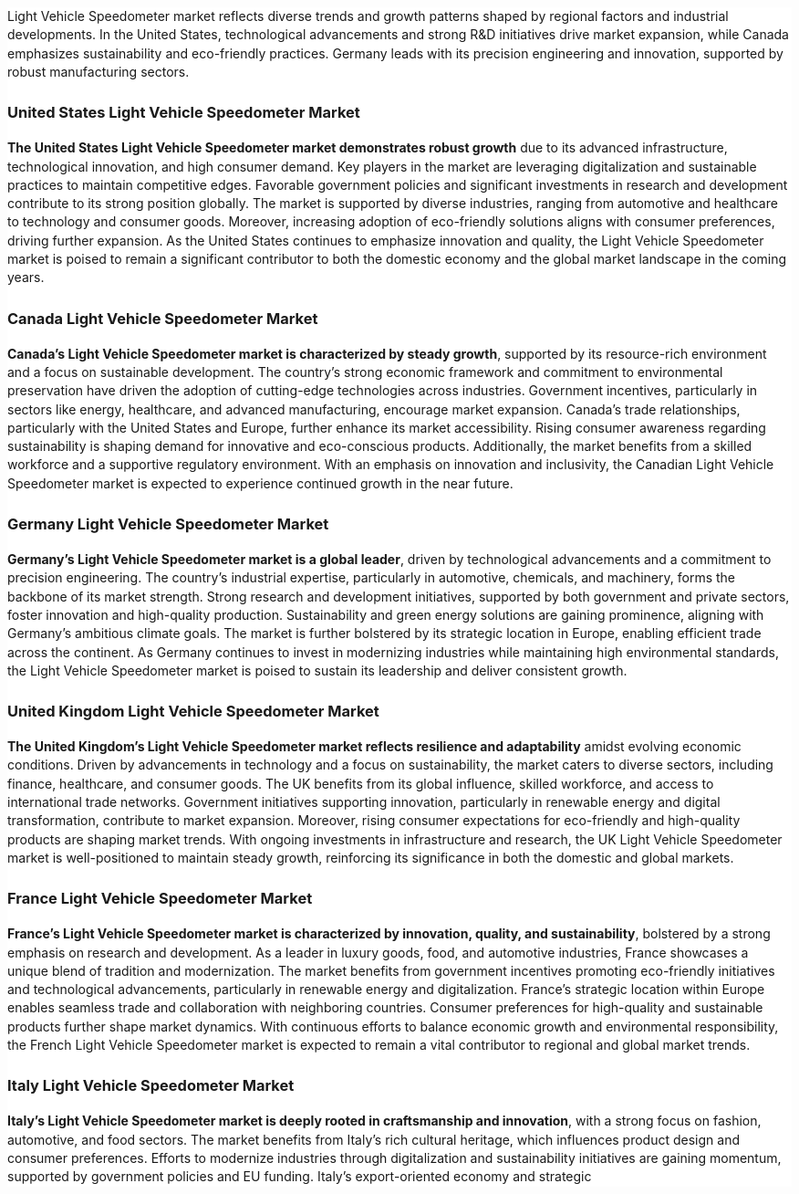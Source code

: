 Light Vehicle Speedometer  market reflects diverse trends and growth patterns shaped by regional factors and industrial developments. In the United States, technological advancements and strong R&amp;D initiatives drive market expansion, while Canada emphasizes sustainability and eco-friendly practices. Germany leads with its precision engineering and innovation, supported by robust manufacturing sectors.</span></em></p></blockquote><h3><strong>United States Light Vehicle Speedometer  Market</strong></h3><p><strong>The United States Light Vehicle Speedometer  market demonstrates robust growth</strong> due to its advanced infrastructure, technological innovation, and high consumer demand. Key players in the market are leveraging digitalization and sustainable practices to maintain competitive edges. Favorable government policies and significant investments in research and development contribute to its strong position globally. The market is supported by diverse industries, ranging from automotive and healthcare to technology and consumer goods. Moreover, increasing adoption of eco-friendly solutions aligns with consumer preferences, driving further expansion. As the United States continues to emphasize innovation and quality, the Light Vehicle Speedometer  market is poised to remain a significant contributor to both the domestic economy and the global market landscape in the coming years.</p><h3><strong>Canada Light Vehicle Speedometer  Market</strong></h3><p><strong>Canada&rsquo;s Light Vehicle Speedometer  market is characterized by steady growth</strong>, supported by its resource-rich environment and a focus on sustainable development. The country&rsquo;s strong economic framework and commitment to environmental preservation have driven the adoption of cutting-edge technologies across industries. Government incentives, particularly in sectors like energy, healthcare, and advanced manufacturing, encourage market expansion. Canada&rsquo;s trade relationships, particularly with the United States and Europe, further enhance its market accessibility. Rising consumer awareness regarding sustainability is shaping demand for innovative and eco-conscious products. Additionally, the market benefits from a skilled workforce and a supportive regulatory environment. With an emphasis on innovation and inclusivity, the Canadian Light Vehicle Speedometer  market is expected to experience continued growth in the near future.</p><h3><strong>Germany Light Vehicle Speedometer  Market</strong></h3><p><strong>Germany&rsquo;s Light Vehicle Speedometer  market is a global leader</strong>, driven by technological advancements and a commitment to precision engineering. The country&rsquo;s industrial expertise, particularly in automotive, chemicals, and machinery, forms the backbone of its market strength. Strong research and development initiatives, supported by both government and private sectors, foster innovation and high-quality production. Sustainability and green energy solutions are gaining prominence, aligning with Germany&rsquo;s ambitious climate goals. The market is further bolstered by its strategic location in Europe, enabling efficient trade across the continent. As Germany continues to invest in modernizing industries while maintaining high environmental standards, the Light Vehicle Speedometer  market is poised to sustain its leadership and deliver consistent growth.</p><h3><strong>United Kingdom Light Vehicle Speedometer  Market</strong></h3><p><strong>The United Kingdom&rsquo;s Light Vehicle Speedometer  market reflects resilience and adaptability</strong> amidst evolving economic conditions. Driven by advancements in technology and a focus on sustainability, the market caters to diverse sectors, including finance, healthcare, and consumer goods. The UK benefits from its global influence, skilled workforce, and access to international trade networks. Government initiatives supporting innovation, particularly in renewable energy and digital transformation, contribute to market expansion. Moreover, rising consumer expectations for eco-friendly and high-quality products are shaping market trends. With ongoing investments in infrastructure and research, the UK Light Vehicle Speedometer  market is well-positioned to maintain steady growth, reinforcing its significance in both the domestic and global markets.</p><h3><strong>France Light Vehicle Speedometer  Market</strong></h3><p><strong>France&rsquo;s Light Vehicle Speedometer  market is characterized by innovation, quality, and sustainability</strong>, bolstered by a strong emphasis on research and development. As a leader in luxury goods, food, and automotive industries, France showcases a unique blend of tradition and modernization. The market benefits from government incentives promoting eco-friendly initiatives and technological advancements, particularly in renewable energy and digitalization. France&rsquo;s strategic location within Europe enables seamless trade and collaboration with neighboring countries. Consumer preferences for high-quality and sustainable products further shape market dynamics. With continuous efforts to balance economic growth and environmental responsibility, the French Light Vehicle Speedometer  market is expected to remain a vital contributor to regional and global market trends.</p><h3><strong>Italy Light Vehicle Speedometer  Market</strong></h3><p><strong>Italy&rsquo;s Light Vehicle Speedometer  market is deeply rooted in craftsmanship and innovation</strong>, with a strong focus on fashion, automotive, and food sectors. The market benefits from Italy&rsquo;s rich cultural heritage, which influences product design and consumer preferences. Efforts to modernize industries through digitalization and sustainability initiatives are gaining momentum, supported by government policies and EU funding. Italy&rsquo;s export-oriented economy and strategic